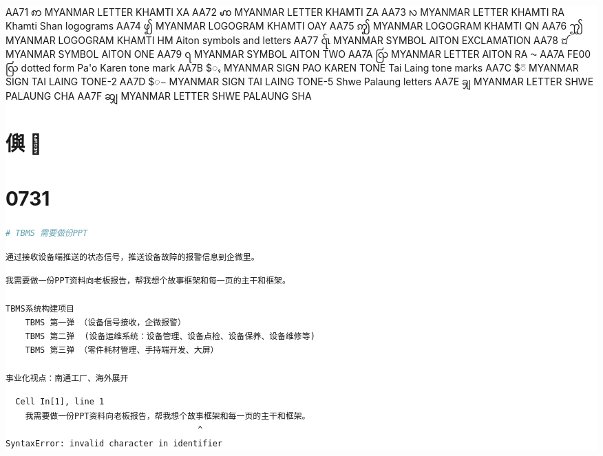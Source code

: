 AA71 ꩱ MYANMAR LETTER KHAMTI XA
AA72 ꩲ MYANMAR LETTER KHAMTI ZA
AA73 ꩳ MYANMAR LETTER KHAMTI RA
Khamti Shan logograms
AA74 ꩴ MYANMAR LOGOGRAM KHAMTI OAY
AA75 ꩵ MYANMAR LOGOGRAM KHAMTI QN
AA76 ꩶ MYANMAR LOGOGRAM KHAMTI HM
Aiton symbols and letters
AA77 ꩷ MYANMAR SYMBOL AITON EXCLAMATION
AA78 ꩸ MYANMAR SYMBOL AITON ONE
AA79 ꩹ MYANMAR SYMBOL AITON TWO
AA7A ꩺ MYANMAR LETTER AITON RA
⁓ AA7A FE00 ꩺ  dotted form
Pa'o Karen tone mark
AA7B $ꩻ MYANMAR SIGN PAO KAREN TONE
Tai Laing tone marks
AA7C $ꩼ MYANMAR SIGN TAI LAING TONE-2
AA7D $ꩽ MYANMAR SIGN TAI LAING TONE-5
Shwe Palaung letters
AA7E ꩾ MYANMAR LETTER SHWE PALAUNG CHA
AA7F ꩿ MYANMAR LETTER SHWE PALAUNG SHA

# &#X349C; &#X16FF;

# 0731


```python
# TBMS 需要做份PPT
```


```python
通过接收设备端推送的状态信号，推送设备故障的报警信息到企微里。
```


```python
我需要做一份PPT资料向老板报告，帮我想个故事框架和每一页的主干和框架。

TBMS系统构建项目
    TBMS 第一弹 （设备信号接收，企微报警）
    TBMS 第二弹  (设备运维系统：设备管理、设备点检、设备保养、设备维修等)
    TBMS 第三弹 （零件耗材管理、手持端开发、大屏）

事业化视点：南通工厂、海外展开
```


      Cell In[1], line 1
        我需要做一份PPT资料向老板报告，帮我想个故事框架和每一页的主干和框架。
                                           ^
    SyntaxError: invalid character in identifier
    